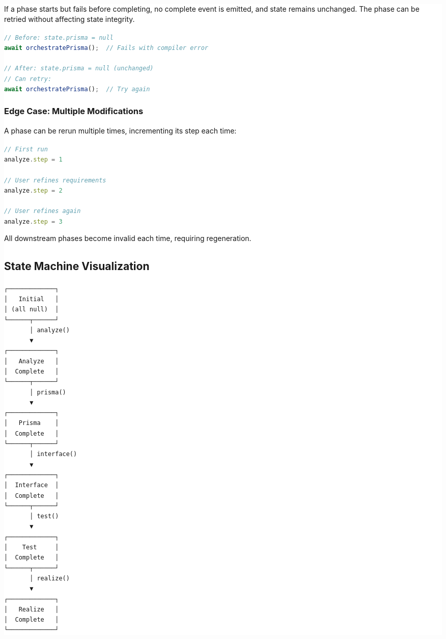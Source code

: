If a phase starts but fails before completing, no complete event is emitted, and state remains unchanged. The phase can be retried without affecting state integrity.

```typescript
// Before: state.prisma = null
await orchestratePrisma();  // Fails with compiler error

// After: state.prisma = null (unchanged)
// Can retry:
await orchestratePrisma();  // Try again
```

### Edge Case: Multiple Modifications

A phase can be rerun multiple times, incrementing its step each time:

```typescript
// First run
analyze.step = 1

// User refines requirements
analyze.step = 2

// User refines again
analyze.step = 3
```

All downstream phases become invalid each time, requiring regeneration.

## State Machine Visualization

```
┌─────────────┐
│   Initial   │
│ (all null)  │
└──────┬──────┘
       │ analyze()
       ▼
┌─────────────┐
│   Analyze   │
│  Complete   │
└──────┬──────┘
       │ prisma()
       ▼
┌─────────────┐
│   Prisma    │
│  Complete   │
└──────┬──────┘
       │ interface()
       ▼
┌─────────────┐
│  Interface  │
│  Complete   │
└──────┬──────┘
       │ test()
       ▼
┌─────────────┐
│    Test     │
│  Complete   │
└──────┬──────┘
       │ realize()
       ▼
┌─────────────┐
│   Realize   │
│  Complete   │
└─────────────┘
```
